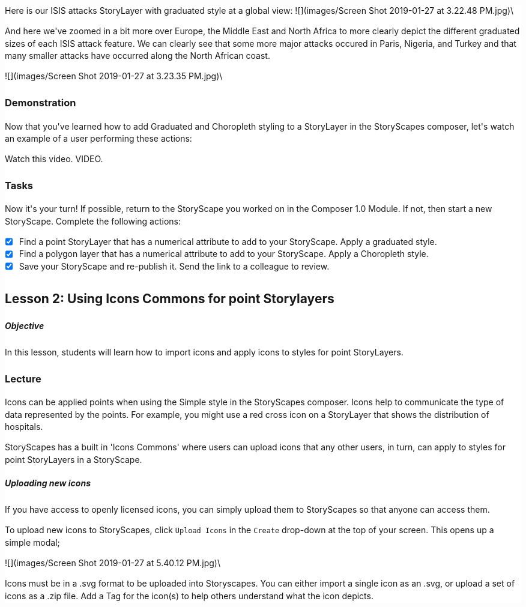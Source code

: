 Here is our ISIS attacks StoryLayer with graduated style at a global view:
![](images/Screen Shot 2019-01-27 at 3.22.48 PM.jpg)\

And here we've zoomed in a bit more over Europe, the Middle East and North Africa to more clearly depict the different graduated sizes of each ISIS attack feature. We can clearly see that some more major attacks occured in Paris, Nigeria, and Turkey and that many smaller attacks have occurred along the North African coast.

![](images/Screen Shot 2019-01-27 at 3.23.35 PM.jpg)\

### Demonstration

Now that you've learned how to add Graduated and Choropleth styling to a StoryLayer in the StoryScapes composer, let's watch an example of a user performing these actions:

Watch this video. VIDEO.

### Tasks

Now it's your turn! If possible, return to the StoryScape you worked on in the Composer 1.0 Module. If not, then start a new StoryScape. Complete the following actions:

- [x] Find a point StoryLayer that has a numerical attribute to add to your StoryScape. Apply a graduated style.
- [x] Find a polygon layer that has a numerical attribute to add to your StoryScape. Apply a Choropleth style.
- [x] Save your StoryScape and re-publish it. Send the link to a colleague to review.

## Lesson 2: Using Icons Commons for point Storylayers
##### Objective
In this lesson, students will learn how to import icons and apply icons to styles for point StoryLayers.

### Lecture

Icons can be applied points when using the Simple style in the StoryScapes composer. Icons help to communicate the type of data represented by the points. For example, you might use a red cross icon on a StoryLayer that shows the distribution of hospitals.

StoryScapes has a built in 'Icons Commons' where users can upload icons that any other users, in turn, can apply to styles for point StoryLayers in a StoryScape.

##### Uploading new icons

If you have access to openly licensed icons, you can simply upload them to StoryScapes so that anyone can access them.

To upload new icons to StoryScapes, click `Upload Icons` in the `Create` drop-down at the top of your screen. This opens up a simple modal;

![](images/Screen Shot 2019-01-27 at 5.40.12 PM.jpg)\

Icons must be in a .svg format to be uploaded into Storyscapes. You can either import a single icon as an .svg, or upload a set of icons as a .zip file. Add a Tag for the icon(s) to help others understand what the icon depicts.
